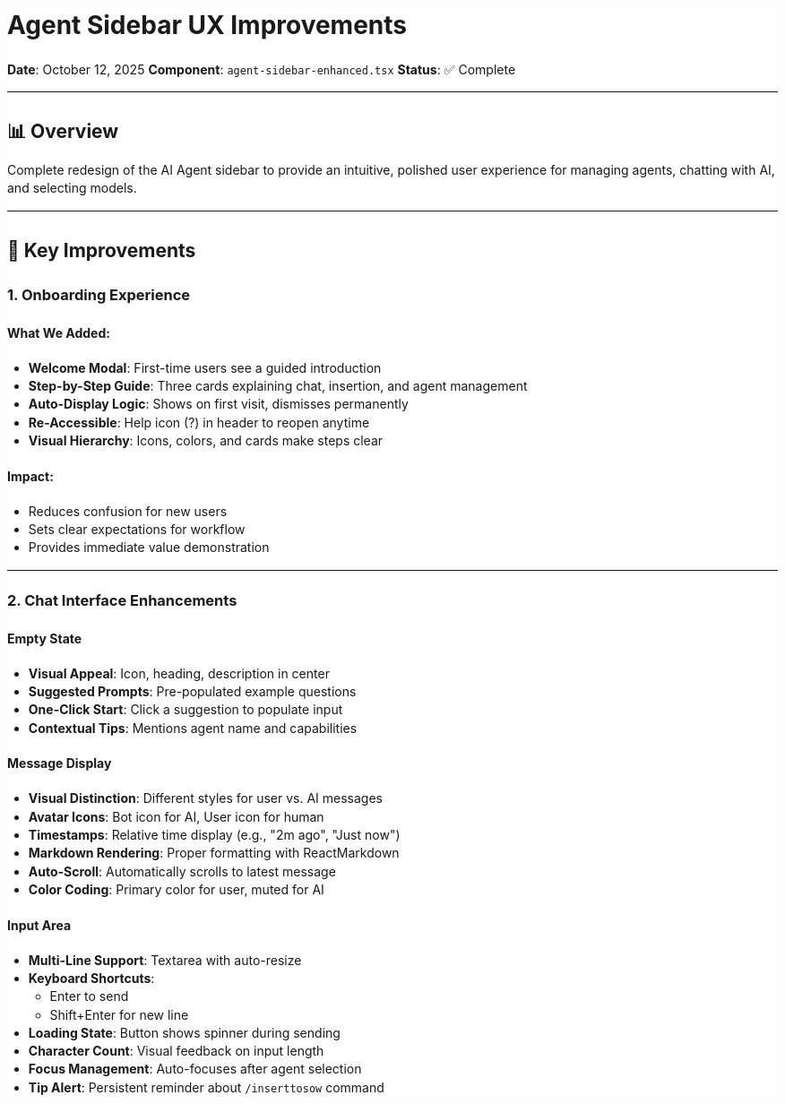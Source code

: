 # Agent Sidebar UX Improvements

**Date**: October 12, 2025
**Component**: `agent-sidebar-enhanced.tsx`
**Status**: ✅ Complete

---

## 📊 Overview

Complete redesign of the AI Agent sidebar to provide an intuitive, polished user experience for managing agents, chatting with AI, and selecting models.

---

## 🎨 Key Improvements

### 1. **Onboarding Experience**
#### What We Added:
- **Welcome Modal**: First-time users see a guided introduction
- **Step-by-Step Guide**: Three cards explaining chat, insertion, and agent management
- **Auto-Display Logic**: Shows on first visit, dismisses permanently
- **Re-Accessible**: Help icon (?) in header to reopen anytime
- **Visual Hierarchy**: Icons, colors, and cards make steps clear

#### Impact:
- Reduces confusion for new users
- Sets clear expectations for workflow
- Provides immediate value demonstration

---

### 2. **Chat Interface Enhancements**

#### Empty State
- **Visual Appeal**: Icon, heading, description in center
- **Suggested Prompts**: Pre-populated example questions
- **One-Click Start**: Click a suggestion to populate input
- **Contextual Tips**: Mentions agent name and capabilities

#### Message Display
- **Visual Distinction**: Different styles for user vs. AI messages
- **Avatar Icons**: Bot icon for AI, User icon for human
- **Timestamps**: Relative time display (e.g., "2m ago", "Just now")
- **Markdown Rendering**: Proper formatting with ReactMarkdown
- **Auto-Scroll**: Automatically scrolls to latest message
- **Color Coding**: Primary color for user, muted for AI

#### Input Area
- **Multi-Line Support**: Textarea with auto-resize
- **Keyboard Shortcuts**: 
  - Enter to send
  - Shift+Enter for new line
- **Loading State**: Button shows spinner during sending
- **Character Count**: Visual feedback on input length
- **Focus Management**: Auto-focuses after agent selection
- **Tip Alert**: Persistent reminder about `/inserttosow` command
